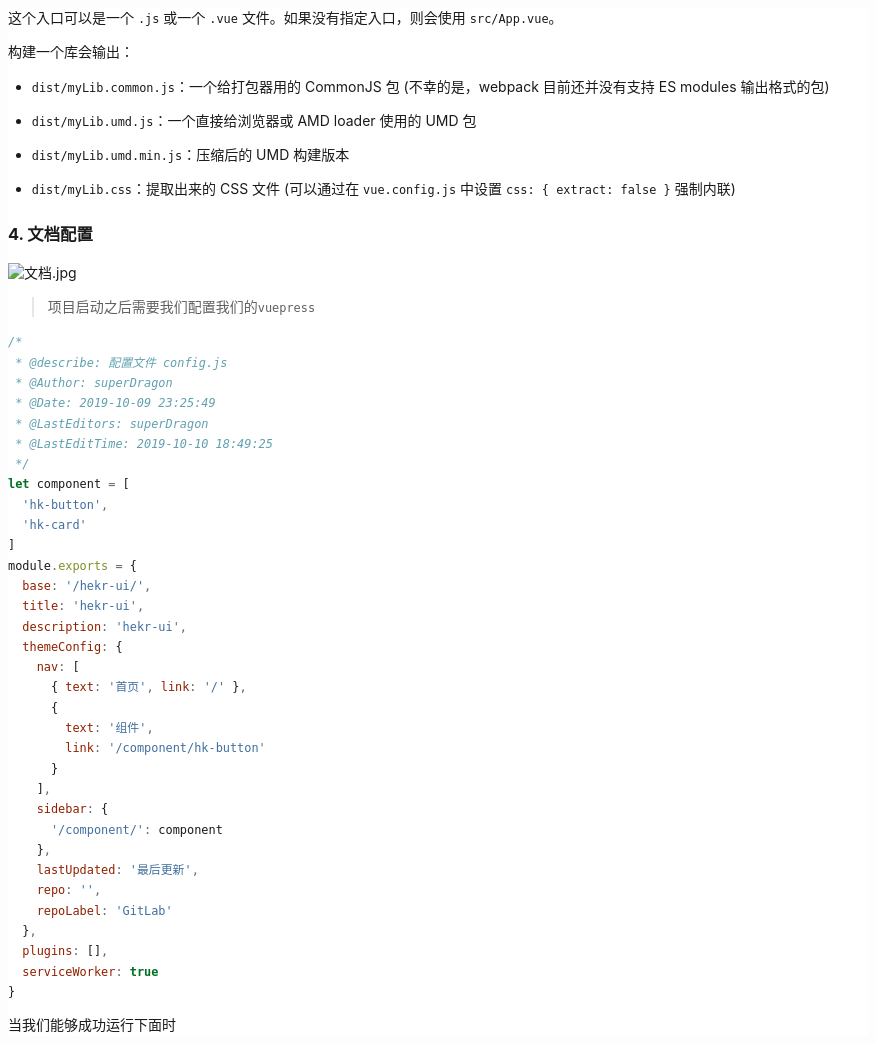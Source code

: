 这个入口可以是一个 `.js` 或一个 `.vue` 文件。如果没有指定入口，则会使用 `src/App.vue`。

构建一个库会输出：

- `dist/myLib.common.js`：一个给打包器用的 CommonJS 包 (不幸的是，webpack 目前还并没有支持 ES modules 输出格式的包)

- `dist/myLib.umd.js`：一个直接给浏览器或 AMD loader 使用的 UMD 包

- `dist/myLib.umd.min.js`：压缩后的 UMD 构建版本

- `dist/myLib.css`：提取出来的 CSS 文件 (可以通过在 `vue.config.js` 中设置 `css: { extract: false }` 强制内联)

### 4. 文档配置

![文档.jpg](https://s2.ax1x.com/2019/10/10/uTIdVs.jpg)

> 项目启动之后需要我们配置我们的`vuepress`

```js
/*
 * @describe: 配置文件 config.js
 * @Author: superDragon
 * @Date: 2019-10-09 23:25:49
 * @LastEditors: superDragon
 * @LastEditTime: 2019-10-10 18:49:25
 */
let component = [
  'hk-button',
  'hk-card'
]
module.exports = {
  base: '/hekr-ui/',
  title: 'hekr-ui',
  description: 'hekr-ui',
  themeConfig: {
    nav: [
      { text: '首页', link: '/' },
      {
        text: '组件',
        link: '/component/hk-button'
      }
    ],
    sidebar: {
      '/component/': component
    },
    lastUpdated: '最后更新',
    repo: '',
    repoLabel: 'GitLab'
  },
  plugins: [],
  serviceWorker: true
}
```

当我们能够成功运行下面时
